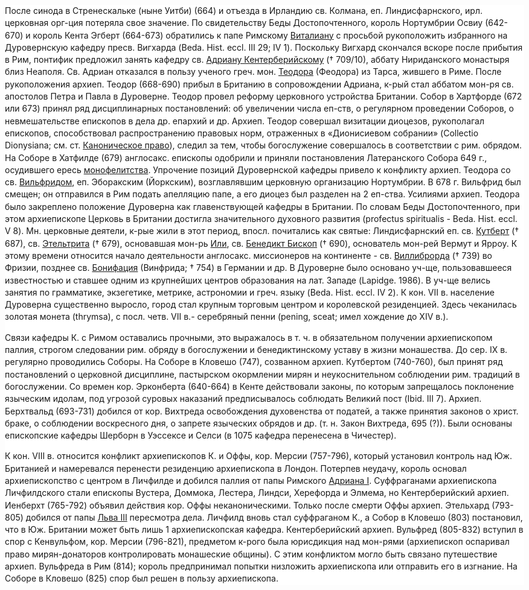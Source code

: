 После синода в Стренескальке (ныне Уитби) (664) и отъезда в Ирландию св. Колмана, еп. Линдисфарнского, ирл. церковная орг-ция потеряла свое значение. По свидетельству Беды Достопочтенного, король Нортумбрии Освиу (642-670) и король Кента Эгберт (664-673) обратились к папе Римскому [Виталиану](https://pravenc.ru/text/Виталиану.html) с просьбой рукоположить избранного на Дуровернскую кафедру пресв. Вигхарда (Beda. Hist. eccl. III 29; IV 1). Поскольку Вигхард скончался вскоре после прибытия в Рим, понтифик предложил занять кафедру св. [Адриану Кентерберийскому](<https://pravenc.ru/text/Адриану Кентерберийскому.html>) († 709/10), аббату Нириданского монастыря близ Неаполя. Св. Адриан отказался в пользу ученого греч. мон. [Теодора](https://pravenc.ru/text/Теодора.html) (Феодора) из Тарса, жившего в Риме. После рукоположения архиеп. Теодор (668-690) прибыл в Британию в сопровождении Адриана, к-рый стал аббатом мон-ря св. апостолов Петра и Павла в Дуроверне. Теодор провел реформу церковного устройства Британии. Собор в Хартфорде (672 или 673) принял ряд дисциплинарных постановлений: об увеличении числа еп-ств, о регулярном проведении Соборов, о невмешательстве епископов в дела др. епархий и др. Архиеп. Теодор совершал визитации диоцезов, рукополагал епископов, способствовал распространению правовых норм, отраженных в «Дионисиевом собрании» (Collectio Dionysiana; см. ст. [Каноническое право](<https://pravenc.ru/text/Каноническое право.html>)), следил за тем, чтобы богослужение совершалось в соответствии с рим. обрядом. На Соборе в Хатфилде (679) англосакс. епископы одобрили и приняли постановления Латеранского Собора 649 г., осудившего ересь [монофелитства](https://pravenc.ru/text/монофелитство.html). Упрочение позиций Дуровернской кафедры привело к конфликту архиеп. Теодора со св. [Вильфридом](https://pravenc.ru/text/Вильфридом.html), еп. Эборакским (Йоркским), возглавлявшим церковную организацию Нортумбрии. В 678 г. Вильфрид был смещен; он отправился в Рим подать апелляцию папе, а его диоцез был разделен на 2 еп-ства. Усилиями архиеп. Теодора было закреплено положение Дуроверна как главенствующей кафедры в Британии. По словам Беды Достопочтенного, при этом архиепископе Церковь в Британии достигла значительного духовного развития (profectus spiritualis - Beda. Hist. eccl. V 8). Мн. церковные деятели, к-рые жили в этот период, впосл. почитались как святые: Линдисфарнский еп. св. [Кутберт](https://pravenc.ru/text/Кутберт.html) († 687), св. [Этельтрита](https://pravenc.ru/text/Этельтрита.html) († 679), основавшая мон-рь [Или](https://pravenc.ru/text/Или.html), св. [Бенедикт Бископ](<https://pravenc.ru/text/Бенедикт Бископ.html>) († 690), основатель мон-рей Вермут и Ярроу. К этому времени относится начало деятельности англосакс. миссионеров на континенте - св. [Виллиброрда](https://pravenc.ru/text/Виллиброрда.html) († 739) во Фризии, позднее св. [Бонифация](https://pravenc.ru/text/Бонифаций.html) (Винфрида; † 754) в Германии и др. В Дуроверне было основано уч-ще, пользовавшееся известностью и ставшее одним из крупнейших центров образования на лат. Западе (Lapidge. 1986). В уч-ще велись занятия по грамматике, экзегетике, метрике, астрономии и греч. языку (Beda. Hist. eccl. IV 2). К кон. VII в. население Дуроверна существенно выросло, город стал крупным торговым центром и королевской резиденцией. Здесь чеканилась золотая монета (thrymsa), с посл. четв. VII в.- серебряный пенни (pening, sceat; имел хождение до XIV в.).

Связи кафедры К. с Римом оставались прочными, это выражалось в т. ч. в обязательном получении архиепископом паллия, строгом следовании рим. обряду в богослужении и бенедиктинскому уставу в жизни монашества. До сер. IX в. регулярно проводились Соборы. На Соборе в Кловешо (747), созванном архиеп. Кутбертом (740-760), был принят ряд постановлений о церковной дисциплине, пастырском окормлении мирян и неукоснительном соблюдении рим. традиций в богослужении. Со времен кор. Эрконберта (640-664) в Кенте действовали законы, по которым запрещалось поклонение языческим идолам, под угрозой суровых наказаний предписывалось соблюдать Великий пост (Ibid. III 7). Архиеп. Берхтвальд (693-731) добился от кор. Вихтреда освобождения духовенства от податей, а также принятия законов о христ. браке, о соблюдении воскресного дня, о запрете языческих обрядов и др. (т. н. Закон Вихтреда, 695 (?)). Были основаны епископские кафедры Шерборн в Уэссексе и Селси (в 1075 кафедра перенесена в Чичестер).

К кон. VIII в. относится конфликт архиепископов К. и Оффы, кор. Мерсии (757-796), который установил контроль над Юж. Британией и намеревался перенести резиденцию архиепископа в Лондон. Потерпев неудачу, король основал архиепископство с центром в Личфилде и добился паллия от папы Римского [Адриана I](<https://pravenc.ru/text/Адриана I.html>). Суффраганами архиепископа Личфилдского стали епископы Вустера, Доммока, Лестера, Линдси, Херефорда и Элмема, но Кентерберийский архиеп. Иенберхт (765-792) объявил действия кор. Оффы неканоническими. Только после смерти Оффы архиеп. Этельхард (793-805) добился от папы [Льва III](<https://pravenc.ru/text/Лев III.html>) пересмотра дела. Личфилд вновь стал суффраганом К., а Собор в Кловешо (803) постановил, что в Юж. Британии может быть лишь 1 архиепископская кафедра. Кентерберийский архиеп. Вульфред (805-832) вступил в спор с Кенвульфом, кор. Мерсии (796-821), предметом к-рого была юрисдикция над мон-рями (архиепископ оспаривал право мирян-донаторов контролировать монашеские общины). С этим конфликтом могло быть связано путешествие архиеп. Вульфреда в Рим (814); король предпринимал попытки низложить архиепископа или отправить его в изгнание. На Соборе в Кловешо (825) спор был решен в пользу архиепископа.
